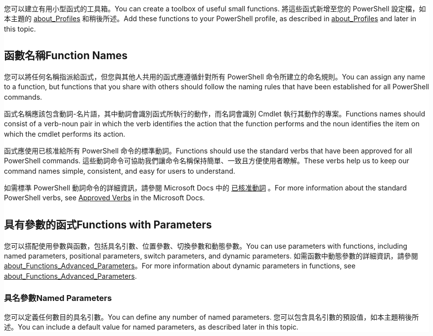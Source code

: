 <span data-ttu-id="6eae6-143">您可以建立有用小型函式的工具箱。</span><span class="sxs-lookup"><span data-stu-id="6eae6-143">You can create a toolbox of useful small functions.</span></span> <span data-ttu-id="6eae6-144">將這些函式新增至您的 PowerShell 設定檔，如本主題的 [about_Profiles](about_Profiles.md) 和稍後所述。</span><span class="sxs-lookup"><span data-stu-id="6eae6-144">Add these functions to your PowerShell profile, as described in [about_Profiles](about_Profiles.md) and later in this topic.</span></span>

## <a name="function-names"></a><span data-ttu-id="6eae6-145">函數名稱</span><span class="sxs-lookup"><span data-stu-id="6eae6-145">Function Names</span></span>

<span data-ttu-id="6eae6-146">您可以將任何名稱指派給函式，但您與其他人共用的函式應遵循針對所有 PowerShell 命令所建立的命名規則。</span><span class="sxs-lookup"><span data-stu-id="6eae6-146">You can assign any name to a function, but functions that you share with others should follow the naming rules that have been established for all PowerShell commands.</span></span>

<span data-ttu-id="6eae6-147">函式名稱應該包含動詞-名片語，其中動詞會識別函式所執行的動作，而名詞會識別 Cmdlet 執行其動作的專案。</span><span class="sxs-lookup"><span data-stu-id="6eae6-147">Functions names should consist of a verb-noun pair in which the verb identifies the action that the function performs and the noun identifies the item on which the cmdlet performs its action.</span></span>

<span data-ttu-id="6eae6-148">函式應使用已核准給所有 PowerShell 命令的標準動詞。</span><span class="sxs-lookup"><span data-stu-id="6eae6-148">Functions should use the standard verbs that have been approved for all PowerShell commands.</span></span> <span data-ttu-id="6eae6-149">這些動詞命令可協助我們讓命令名稱保持簡單、一致且方便使用者瞭解。</span><span class="sxs-lookup"><span data-stu-id="6eae6-149">These verbs help us to keep our command names simple, consistent, and easy for users to understand.</span></span>

<span data-ttu-id="6eae6-150">如需標準 PowerShell 動詞命令的詳細資訊，請參閱 Microsoft Docs 中的 [已核准動詞](/powershell/scripting/developer/cmdlet/approved-verbs-for-windows-powershell-commands) 。</span><span class="sxs-lookup"><span data-stu-id="6eae6-150">For more information about the standard PowerShell verbs, see [Approved Verbs](/powershell/scripting/developer/cmdlet/approved-verbs-for-windows-powershell-commands) in the Microsoft Docs.</span></span>

## <a name="functions-with-parameters"></a><span data-ttu-id="6eae6-151">具有參數的函式</span><span class="sxs-lookup"><span data-stu-id="6eae6-151">Functions with Parameters</span></span>

<span data-ttu-id="6eae6-152">您可以搭配使用參數與函數，包括具名引數、位置參數、切換參數和動態參數。</span><span class="sxs-lookup"><span data-stu-id="6eae6-152">You can use parameters with functions, including named parameters, positional parameters, switch parameters, and dynamic parameters.</span></span> <span data-ttu-id="6eae6-153">如需函數中動態參數的詳細資訊，請參閱 [about_Functions_Advanced_Parameters](about_Functions_Advanced_Parameters.md)。</span><span class="sxs-lookup"><span data-stu-id="6eae6-153">For more information about dynamic parameters in functions, see [about_Functions_Advanced_Parameters](about_Functions_Advanced_Parameters.md).</span></span>

### <a name="named-parameters"></a><span data-ttu-id="6eae6-154">具名參數</span><span class="sxs-lookup"><span data-stu-id="6eae6-154">Named Parameters</span></span>

<span data-ttu-id="6eae6-155">您可以定義任何數目的具名引數。</span><span class="sxs-lookup"><span data-stu-id="6eae6-155">You can define any number of named parameters.</span></span> <span data-ttu-id="6eae6-156">您可以包含具名引數的預設值，如本主題稍後所述。</span><span class="sxs-lookup"><span data-stu-id="6eae6-156">You can include a default value for named parameters, as described later in this topic.</span></span>
